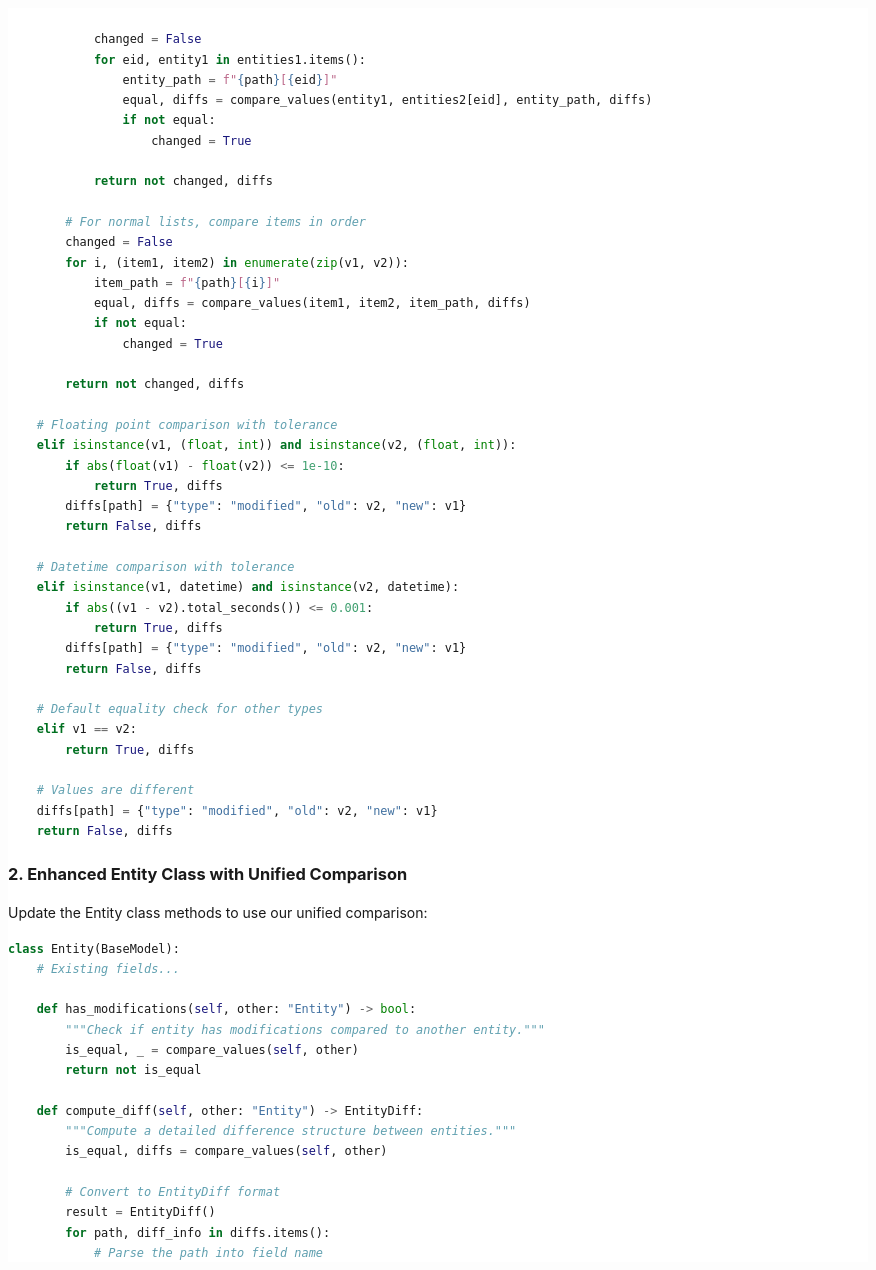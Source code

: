 ```python
                
            changed = False
            for eid, entity1 in entities1.items():
                entity_path = f"{path}[{eid}]"
                equal, diffs = compare_values(entity1, entities2[eid], entity_path, diffs)
                if not equal:
                    changed = True
                    
            return not changed, diffs
            
        # For normal lists, compare items in order
        changed = False
        for i, (item1, item2) in enumerate(zip(v1, v2)):
            item_path = f"{path}[{i}]"
            equal, diffs = compare_values(item1, item2, item_path, diffs)
            if not equal:
                changed = True
                
        return not changed, diffs
    
    # Floating point comparison with tolerance
    elif isinstance(v1, (float, int)) and isinstance(v2, (float, int)):
        if abs(float(v1) - float(v2)) <= 1e-10:
            return True, diffs
        diffs[path] = {"type": "modified", "old": v2, "new": v1}
        return False, diffs
        
    # Datetime comparison with tolerance
    elif isinstance(v1, datetime) and isinstance(v2, datetime):
        if abs((v1 - v2).total_seconds()) <= 0.001:
            return True, diffs
        diffs[path] = {"type": "modified", "old": v2, "new": v1}
        return False, diffs
        
    # Default equality check for other types
    elif v1 == v2:
        return True, diffs
        
    # Values are different
    diffs[path] = {"type": "modified", "old": v2, "new": v1}
    return False, diffs
```

### 2. Enhanced Entity Class with Unified Comparison

Update the Entity class methods to use our unified comparison:

```python
class Entity(BaseModel):
    # Existing fields...
    
    def has_modifications(self, other: "Entity") -> bool:
        """Check if entity has modifications compared to another entity."""
        is_equal, _ = compare_values(self, other)
        return not is_equal
        
    def compute_diff(self, other: "Entity") -> EntityDiff:
        """Compute a detailed difference structure between entities."""
        is_equal, diffs = compare_values(self, other)
        
        # Convert to EntityDiff format
        result = EntityDiff()
        for path, diff_info in diffs.items():
            # Parse the path into field name
```